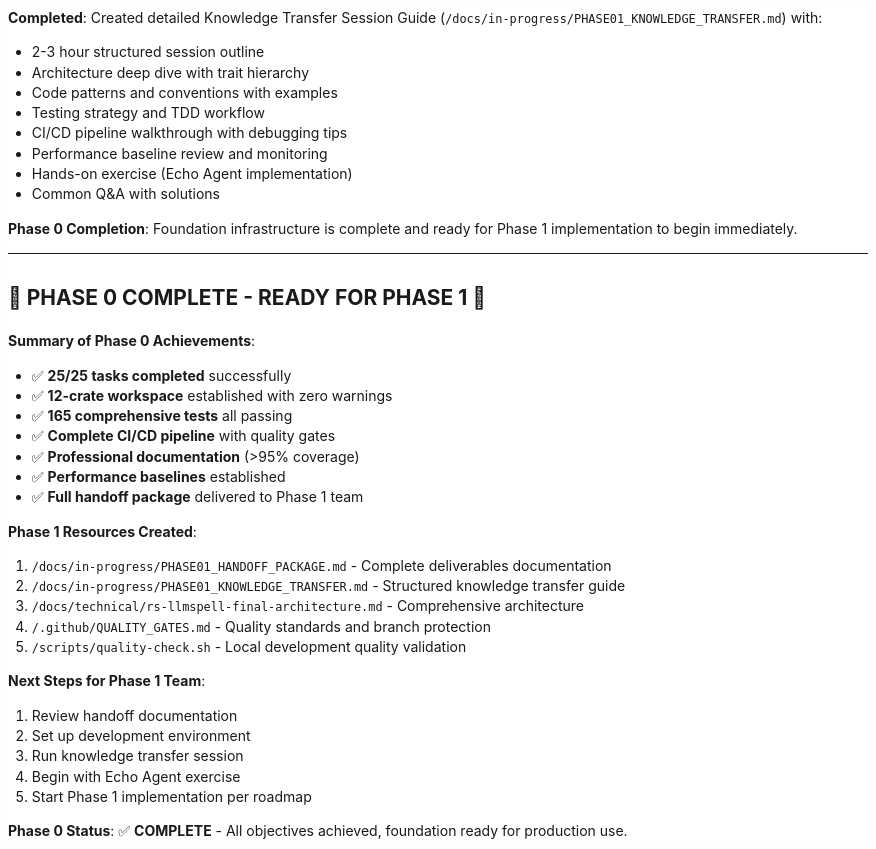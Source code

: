 **Completed**: Created detailed Knowledge Transfer Session Guide (`/docs/in-progress/PHASE01_KNOWLEDGE_TRANSFER.md`) with:
- 2-3 hour structured session outline
- Architecture deep dive with trait hierarchy
- Code patterns and conventions with examples
- Testing strategy and TDD workflow
- CI/CD pipeline walkthrough with debugging tips
- Performance baseline review and monitoring
- Hands-on exercise (Echo Agent implementation)
- Common Q&A with solutions

**Phase 0 Completion**: Foundation infrastructure is complete and ready for Phase 1 implementation to begin immediately.

---

## 🎉 PHASE 0 COMPLETE - READY FOR PHASE 1 🎉

**Summary of Phase 0 Achievements**:
- ✅ **25/25 tasks completed** successfully
- ✅ **12-crate workspace** established with zero warnings
- ✅ **165 comprehensive tests** all passing
- ✅ **Complete CI/CD pipeline** with quality gates
- ✅ **Professional documentation** (>95% coverage)
- ✅ **Performance baselines** established
- ✅ **Full handoff package** delivered to Phase 1 team

**Phase 1 Resources Created**:
1. `/docs/in-progress/PHASE01_HANDOFF_PACKAGE.md` - Complete deliverables documentation
2. `/docs/in-progress/PHASE01_KNOWLEDGE_TRANSFER.md` - Structured knowledge transfer guide
3. `/docs/technical/rs-llmspell-final-architecture.md` - Comprehensive architecture
4. `/.github/QUALITY_GATES.md` - Quality standards and branch protection
5. `/scripts/quality-check.sh` - Local development quality validation

**Next Steps for Phase 1 Team**:
1. Review handoff documentation
2. Set up development environment
3. Run knowledge transfer session
4. Begin with Echo Agent exercise
5. Start Phase 1 implementation per roadmap

**Phase 0 Status**: ✅ **COMPLETE** - All objectives achieved, foundation ready for production use.